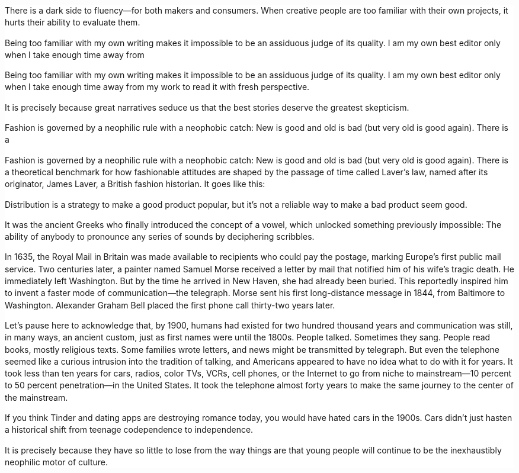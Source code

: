 
There is a dark side to fluency—for both makers and consumers. When creative people are too familiar with their own projects, it hurts their ability to evaluate them.


Being too familiar with my own writing makes it impossible to be an assiduous judge of its quality. I am my own best editor only when I take enough time away from


Being too familiar with my own writing makes it impossible to be an assiduous judge of its quality. I am my own best editor only when I take enough time away from my work to read it with fresh perspective.


It is precisely because great narratives seduce us that the best stories deserve the greatest skepticism.


Fashion is governed by a neophilic rule with a neophobic catch: New is good and old is bad (but very old is good again). There is a


Fashion is governed by a neophilic rule with a neophobic catch: New is good and old is bad (but very old is good again). There is a theoretical benchmark for how fashionable attitudes are shaped by the passage of time called Laver’s law, named after its originator, James Laver, a British fashion historian. It goes like this:


Distribution is a strategy to make a good product popular, but it’s not a reliable way to make a bad product seem good.


It was the ancient Greeks who finally introduced the concept of a vowel, which unlocked something previously impossible: The ability of anybody to pronounce any series of sounds by deciphering scribbles.


In 1635, the Royal Mail in Britain was made available to recipients who could pay the postage, marking Europe’s first public mail service. Two centuries later, a painter named Samuel Morse received a letter by mail that notified him of his wife’s tragic death. He immediately left Washington. But by the time he arrived in New Haven, she had already been buried. This reportedly inspired him to invent a faster mode of communication—the telegraph. Morse sent his first long-distance message in 1844, from Baltimore to Washington. Alexander Graham Bell placed the first phone call thirty-two years later.


Let’s pause here to acknowledge that, by 1900, humans had existed for two hundred thousand years and communication was still, in many ways, an ancient custom, just as first names were until the 1800s. People talked. Sometimes they sang. People read books, mostly religious texts. Some families wrote letters, and news might be transmitted by telegraph. But even the telephone seemed like a curious intrusion into the tradition of talking, and Americans appeared to have no idea what to do with it for years. It took less than ten years for cars, radios, color TVs, VCRs, cell phones, or the Internet to go from niche to mainstream—10 percent to 50 percent penetration—in the United States. It took the telephone almost forty years to make the same journey to the center of the mainstream.


If you think Tinder and dating apps are destroying romance today, you would have hated cars in the 1900s. Cars didn’t just hasten a historical shift from teenage codependence to independence.


It is precisely because they have so little to lose from the way things are that young people will continue to be the inexhaustibly neophilic motor of culture.
